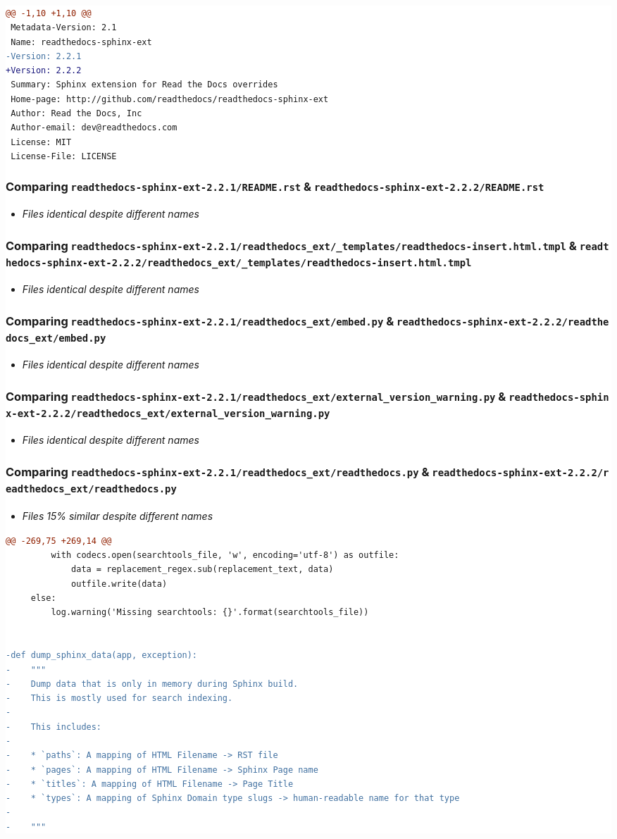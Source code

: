 ```diff
@@ -1,10 +1,10 @@
 Metadata-Version: 2.1
 Name: readthedocs-sphinx-ext
-Version: 2.2.1
+Version: 2.2.2
 Summary: Sphinx extension for Read the Docs overrides
 Home-page: http://github.com/readthedocs/readthedocs-sphinx-ext
 Author: Read the Docs, Inc
 Author-email: dev@readthedocs.com
 License: MIT
 License-File: LICENSE
```

### Comparing `readthedocs-sphinx-ext-2.2.1/README.rst` & `readthedocs-sphinx-ext-2.2.2/README.rst`

 * *Files identical despite different names*

### Comparing `readthedocs-sphinx-ext-2.2.1/readthedocs_ext/_templates/readthedocs-insert.html.tmpl` & `readthedocs-sphinx-ext-2.2.2/readthedocs_ext/_templates/readthedocs-insert.html.tmpl`

 * *Files identical despite different names*

### Comparing `readthedocs-sphinx-ext-2.2.1/readthedocs_ext/embed.py` & `readthedocs-sphinx-ext-2.2.2/readthedocs_ext/embed.py`

 * *Files identical despite different names*

### Comparing `readthedocs-sphinx-ext-2.2.1/readthedocs_ext/external_version_warning.py` & `readthedocs-sphinx-ext-2.2.2/readthedocs_ext/external_version_warning.py`

 * *Files identical despite different names*

### Comparing `readthedocs-sphinx-ext-2.2.1/readthedocs_ext/readthedocs.py` & `readthedocs-sphinx-ext-2.2.2/readthedocs_ext/readthedocs.py`

 * *Files 15% similar despite different names*

```diff
@@ -269,75 +269,14 @@
         with codecs.open(searchtools_file, 'w', encoding='utf-8') as outfile:
             data = replacement_regex.sub(replacement_text, data)
             outfile.write(data)
     else:
         log.warning('Missing searchtools: {}'.format(searchtools_file))
 
 
-def dump_sphinx_data(app, exception):
-    """
-    Dump data that is only in memory during Sphinx build.
-    This is mostly used for search indexing.
-
-    This includes:
-
-    * `paths`: A mapping of HTML Filename -> RST file
-    * `pages`: A mapping of HTML Filename -> Sphinx Page name
-    * `titles`: A mapping of HTML Filename -> Page Title
-    * `types`: A mapping of Sphinx Domain type slugs -> human-readable name for that type
-
-    """
```